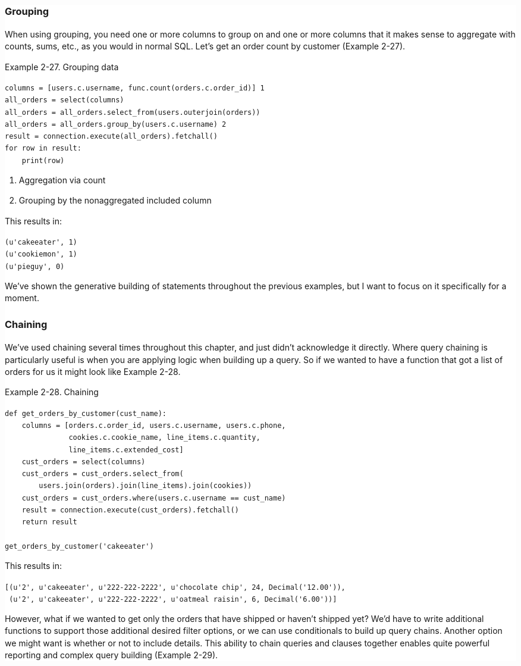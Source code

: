 ### Grouping
When using grouping, you need one or more columns to group on and one or more columns that it makes sense to aggregate with counts, sums, etc., as you would in normal SQL. Let’s get an order count by customer (Example 2-27).

Example 2-27. Grouping data
```
columns = [users.c.username, func.count(orders.c.order_id)] 1
all_orders = select(columns)
all_orders = all_orders.select_from(users.outerjoin(orders))
all_orders = all_orders.group_by(users.c.username) 2
result = connection.execute(all_orders).fetchall()
for row in result:
    print(row)
```
1. Aggregation via count

2. Grouping by the nonaggregated included column

This results in:
```
(u'cakeeater', 1)
(u'cookiemon', 1)
(u'pieguy', 0)
```
We’ve shown the generative building of statements throughout the previous examples, but I want to focus on it specifically for a moment.

### Chaining
We’ve used chaining several times throughout this chapter, and just didn’t acknowledge it directly. Where query chaining is particularly useful is when you are applying logic when building up a query. So if we wanted to have a function that got a list of orders for us it might look like Example 2-28.

Example 2-28. Chaining
```
def get_orders_by_customer(cust_name):
    columns = [orders.c.order_id, users.c.username, users.c.phone,
               cookies.c.cookie_name, line_items.c.quantity,
               line_items.c.extended_cost]
    cust_orders = select(columns)
    cust_orders = cust_orders.select_from(
        users.join(orders).join(line_items).join(cookies))
    cust_orders = cust_orders.where(users.c.username == cust_name)
    result = connection.execute(cust_orders).fetchall()
    return result

get_orders_by_customer('cakeeater')
```
This results in:
```
[(u'2', u'cakeeater', u'222-222-2222', u'chocolate chip', 24, Decimal('12.00')),
 (u'2', u'cakeeater', u'222-222-2222', u'oatmeal raisin', 6, Decimal('6.00'))]
```
However, what if we wanted to get only the orders that have shipped or haven’t shipped yet? We’d have to write additional functions to support those additional desired filter options, or we can use conditionals to build up query chains. Another option we might want is whether or not to include details. This ability to chain queries and clauses together enables quite powerful reporting and complex query building (Example 2-29).
